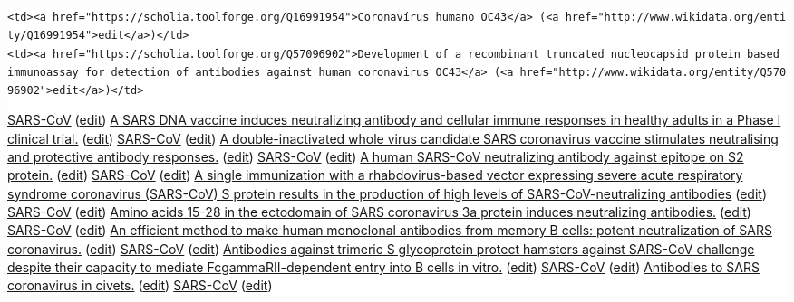     <td><a href="https://scholia.toolforge.org/Q16991954">Coronavírus humano OC43</a> (<a href="http://www.wikidata.org/entity/Q16991954">edit</a>)</td>
    <td><a href="https://scholia.toolforge.org/Q57096902">Development of a recombinant truncated nucleocapsid protein based immunoassay for detection of antibodies against human coronavirus OC43</a> (<a href="http://www.wikidata.org/entity/Q57096902">edit</a>)</td>
  </tr>
  <tr>
    <td><a href="https://scholia.toolforge.org/Q278567">SARS-CoV</a> (<a href="http://www.wikidata.org/entity/Q278567">edit</a>)</td>
    <td><a href="https://scholia.toolforge.org/Q37033726">A SARS DNA vaccine induces neutralizing antibody and cellular immune responses in healthy adults in a Phase I clinical trial.</a> (<a href="http://www.wikidata.org/entity/Q37033726">edit</a>)</td>
  </tr>
  <tr>
    <td><a href="https://scholia.toolforge.org/Q278567">SARS-CoV</a> (<a href="http://www.wikidata.org/entity/Q278567">edit</a>)</td>
    <td><a href="https://scholia.toolforge.org/Q45423400">A double-inactivated whole virus candidate SARS coronavirus vaccine stimulates neutralising and protective antibody responses.</a> (<a href="http://www.wikidata.org/entity/Q45423400">edit</a>)</td>
  </tr>
  <tr>
    <td><a href="https://scholia.toolforge.org/Q278567">SARS-CoV</a> (<a href="http://www.wikidata.org/entity/Q278567">edit</a>)</td>
    <td><a href="https://scholia.toolforge.org/Q30785119">A human SARS-CoV neutralizing antibody against epitope on S2 protein.</a> (<a href="http://www.wikidata.org/entity/Q30785119">edit</a>)</td>
  </tr>
  <tr>
    <td><a href="https://scholia.toolforge.org/Q278567">SARS-CoV</a> (<a href="http://www.wikidata.org/entity/Q278567">edit</a>)</td>
    <td><a href="https://scholia.toolforge.org/Q34338054">A single immunization with a rhabdovirus-based vector expressing severe acute respiratory syndrome coronavirus (SARS-CoV) S protein results in the production of high levels of SARS-CoV-neutralizing antibodies</a> (<a href="http://www.wikidata.org/entity/Q34338054">edit</a>)</td>
  </tr>
  <tr>
    <td><a href="https://scholia.toolforge.org/Q278567">SARS-CoV</a> (<a href="http://www.wikidata.org/entity/Q278567">edit</a>)</td>
    <td><a href="https://scholia.toolforge.org/Q30230531">Amino acids 15-28 in the ectodomain of SARS coronavirus 3a protein induces neutralizing antibodies.</a> (<a href="http://www.wikidata.org/entity/Q30230531">edit</a>)</td>
  </tr>
  <tr>
    <td><a href="https://scholia.toolforge.org/Q278567">SARS-CoV</a> (<a href="http://www.wikidata.org/entity/Q278567">edit</a>)</td>
    <td><a href="https://scholia.toolforge.org/Q47957009">An efficient method to make human monoclonal antibodies from memory B cells: potent neutralization of SARS coronavirus.</a> (<a href="http://www.wikidata.org/entity/Q47957009">edit</a>)</td>
  </tr>
  <tr>
    <td><a href="https://scholia.toolforge.org/Q278567">SARS-CoV</a> (<a href="http://www.wikidata.org/entity/Q278567">edit</a>)</td>
    <td><a href="https://scholia.toolforge.org/Q51803005">Antibodies against trimeric S glycoprotein protect hamsters against SARS-CoV challenge despite their capacity to mediate FcgammaRII-dependent entry into B cells in vitro.</a> (<a href="http://www.wikidata.org/entity/Q51803005">edit</a>)</td>
  </tr>
  <tr>
    <td><a href="https://scholia.toolforge.org/Q278567">SARS-CoV</a> (<a href="http://www.wikidata.org/entity/Q278567">edit</a>)</td>
    <td><a href="https://scholia.toolforge.org/Q35881133">Antibodies to SARS coronavirus in civets.</a> (<a href="http://www.wikidata.org/entity/Q35881133">edit</a>)</td>
  </tr>
  <tr>
    <td><a href="https://scholia.toolforge.org/Q278567">SARS-CoV</a> (<a href="http://www.wikidata.org/entity/Q278567">edit</a>)</td>